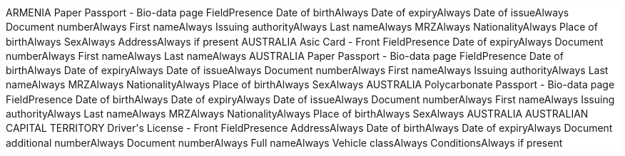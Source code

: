 <tr><th colspan=2>ARMENIA Paper Passport - Bio-data page </th></tr>
<tr><th>Field</th><th>Presence</th></tr>
<tr><td>Date of birth</td><td>Always</td></tr>
<tr><td>Date of expiry</td><td>Always</td></tr>
<tr><td>Date of issue</td><td>Always</td></tr>
<tr><td>Document number</td><td>Always</td></tr>
<tr><td>First name</td><td>Always</td></tr>
<tr><td>Issuing authority</td><td>Always</td></tr>
<tr><td>Last name</td><td>Always</td></tr>
<tr><td>MRZ</td><td>Always</td></tr>
<tr><td>Nationality</td><td>Always</td></tr>
<tr><td>Place of birth</td><td>Always</td></tr>
<tr><td>Sex</td><td>Always</td></tr>
<tr><td>Address</td><td>Always if present</td></tr>

<tr><th colspan=2>AUSTRALIA Asic Card - Front</th></tr>
<tr><th>Field</th><th>Presence</th></tr>
<tr><td>Date of expiry</td><td>Always</td></tr>
<tr><td>Document number</td><td>Always</td></tr>
<tr><td>First name</td><td>Always</td></tr>
<tr><td>Last name</td><td>Always</td></tr>

<tr><th colspan=2>AUSTRALIA Paper Passport - Bio-data page </th></tr>
<tr><th>Field</th><th>Presence</th></tr>
<tr><td>Date of birth</td><td>Always</td></tr>
<tr><td>Date of expiry</td><td>Always</td></tr>
<tr><td>Date of issue</td><td>Always</td></tr>
<tr><td>Document number</td><td>Always</td></tr>
<tr><td>First name</td><td>Always</td></tr>
<tr><td>Issuing authority</td><td>Always</td></tr>
<tr><td>Last name</td><td>Always</td></tr>
<tr><td>MRZ</td><td>Always</td></tr>
<tr><td>Nationality</td><td>Always</td></tr>
<tr><td>Place of birth</td><td>Always</td></tr>
<tr><td>Sex</td><td>Always</td></tr>

<tr><th colspan=2>AUSTRALIA Polycarbonate Passport - Bio-data page </th></tr>
<tr><th>Field</th><th>Presence</th></tr>
<tr><td>Date of birth</td><td>Always</td></tr>
<tr><td>Date of expiry</td><td>Always</td></tr>
<tr><td>Date of issue</td><td>Always</td></tr>
<tr><td>Document number</td><td>Always</td></tr>
<tr><td>First name</td><td>Always</td></tr>
<tr><td>Issuing authority</td><td>Always</td></tr>
<tr><td>Last name</td><td>Always</td></tr>
<tr><td>MRZ</td><td>Always</td></tr>
<tr><td>Nationality</td><td>Always</td></tr>
<tr><td>Place of birth</td><td>Always</td></tr>
<tr><td>Sex</td><td>Always</td></tr>

<tr><th colspan=2>AUSTRALIA AUSTRALIAN CAPITAL TERRITORY Driver's License - Front</th></tr>
<tr><th>Field</th><th>Presence</th></tr>
<tr><td>Address</td><td>Always</td></tr>
<tr><td>Date of birth</td><td>Always</td></tr>
<tr><td>Date of expiry</td><td>Always</td></tr>
<tr><td>Document additional number</td><td>Always</td></tr>
<tr><td>Document number</td><td>Always</td></tr>
<tr><td>Full name</td><td>Always</td></tr>
<tr><td>Vehicle class</td><td>Always</td></tr>
<tr><td>Conditions</td><td>Always if present</td></tr>

